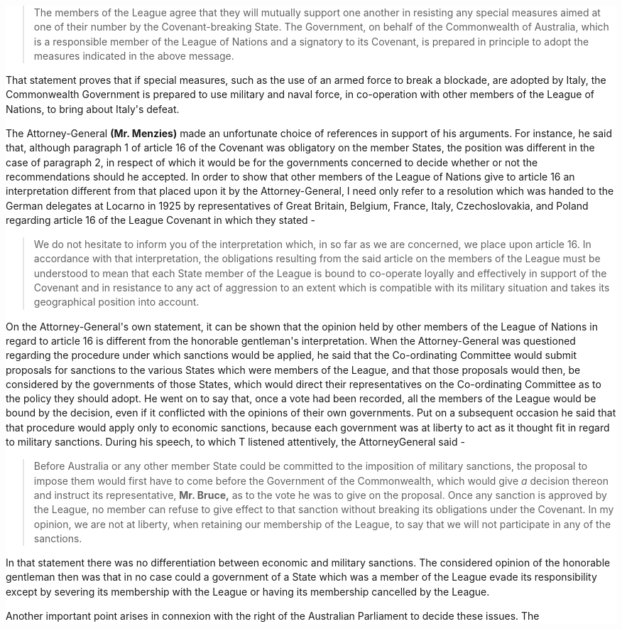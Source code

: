   >The members of the League agree that they will mutually support one another in resisting any special measures aimed at one of their number by the Covenant-breaking State. The Government, on behalf of the Commonwealth of Australia, which is a responsible member of the League of Nations and a signatory to its Covenant, is prepared in principle to adopt the measures indicated in the above message. 

That statement proves that if special measures, such as the use of an armed force to break a blockade, are adopted by Italy, the Commonwealth Government is prepared to use military and naval force, in co-operation with other members of the League of Nations, to bring about Italy's defeat. 

The Attorney-General  **(Mr. Menzies)**  made an unfortunate choice of references in support of his arguments. For instance, he said that, although paragraph 1 of article 16 of the Covenant was obligatory on the member States, the position was different in the case of paragraph 2, in respect of which it would be for the governments concerned to decide whether or not the recommendations should he accepted. In order to show that other members of the League of Nations give to article 16 an interpretation different from that placed upon it by the Attorney-General, I need only refer to a resolution which was handed to the German delegates at Locarno in 1925 by representatives of Great Britain, Belgium, France, Italy, Czechoslovakia, and Poland regarding article 16 of the League Covenant in which they stated - 

  >We do not hesitate to inform you of the interpretation which, in so far as we are concerned, we place upon article 16. In accordance with that interpretation, the obligations resulting from the said article on the members of the League must be understood to mean that each State member of the League is bound to co-operate loyally and effectively in support of the Covenant and in resistance to any act of aggression to an extent which is compatible with its military situation and takes its geographical position into account. 

On the Attorney-General's own statement, it can be shown that the opinion held by other members of the League of Nations in regard to article 16 is different from the honorable gentleman's interpretation. When the Attorney-General was questioned regarding the procedure under which sanctions would be applied, he said that the Co-ordinating Committee would submit proposals for sanctions to the various States which were members of the League, and that those proposals would then, be considered by the governments of those States, which would direct their representatives on the Co-ordinating Committee as to the policy they should adopt. He went on to say that, once a vote had been recorded, all the members of the League would be bound by the decision, even if it conflicted with the opinions of their own governments. Put on a subsequent occasion he said that that procedure would apply only to economic sanctions, because each government was at liberty to act as it thought fit in regard to military sanctions. During his speech, to which T listened attentively, the AttorneyGeneral said - 

  >Before Australia or any other member State could be committed to the imposition of military sanctions, the proposal to impose them would first have to come before the Government of the Commonwealth, which would give  *a*  decision thereon and instruct its representative,  **Mr. Bruce,**  as to the vote he was to give on the proposal. Once any sanction is approved by the League, no member can refuse to give effect to that sanction without breaking its obligations under the Covenant. In my opinion, we are not at liberty, when retaining our membership of the League, to say that we will not participate in any of the sanctions. 

In that statement there was no differentiation between economic and military sanctions. The considered opinion of the honorable gentleman then was that in no case could a government of a State which was a member of the League evade its responsibility except by severing its membership with the League or having its membership cancelled by the League. 

Another important point arises in connexion with the right of the Australian Parliament to decide these issues. The 

